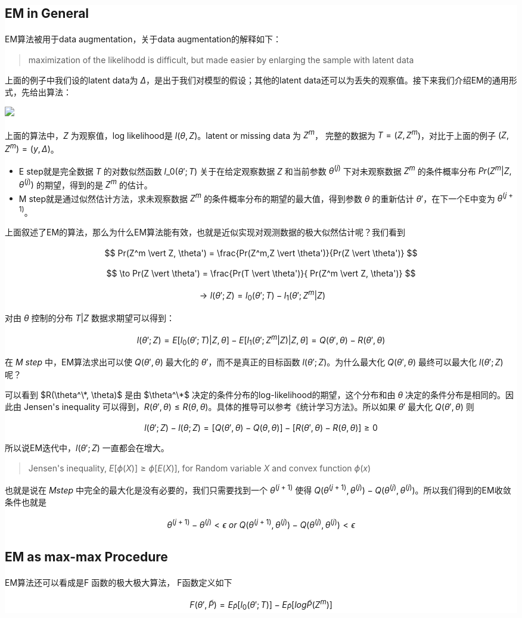 ## EM in General

EM算法被用于data augmentation，关于data augmentation的解释如下：

>maximization of the likelihodd is difficult, but made easier by enlarging the sample with latent data

上面的例子中我们设的latent data为 $\Delta$，是出于我们对模型的假设；其他的latent data还可以为丢失的观察值。接下来我们介绍EM的通用形式，先给出算法：

<img src="http://7xqfqs.com1.z0.glb.clouddn.com/16-3-5/67870944.jpg" width="550px"/>

上面的算法中，$Z$ 为观察值，log likelihood是 $l(\theta, Z)$。latent or missing data 为 $Z^m$， 完整的数据为 $T=(Z, Z^m$)，对比于上面的例子 $(Z, Z^m) = (y, \Delta)$。

* E step就是完全数据 $T$ 的对数似然函数 $l\_0(\theta'; T)$ 关于在给定观察数据 $Z$ 和当前参数 $\theta^{(j)}$ 下对未观察数据 $Z^m$ 的条件概率分布 $Pr(Z^m \vert Z, \theta^{(j)})$ 的期望，得到的是 $Z^m$ 的估计。
* M step就是通过似然估计方法，求未观察数据 $Z^m$ 的条件概率分布的期望的最大值，得到参数 $\theta$ 的重新估计 $\theta'$，在下一个E中变为 $\theta^{(j+1)}$。

上面叙述了EM的算法，那么为什么EM算法能有效，也就是近似实现对观测数据的极大似然估计呢？我们看到

$$ Pr(Z^m \vert Z, \theta') = \frac{Pr(Z^m,Z  \vert \theta')}{Pr(Z \vert  \theta')} $$

$$ \to Pr(Z \vert  \theta') = \frac{Pr(T  \vert  \theta')}{ Pr(Z^m \vert Z, \theta')} $$

$$ \to l(\theta'; Z) = l_0(\theta'; T) - l_1(\theta'; Z^m \vert Z) $$

对由 $\theta$ 控制的分布 $T \vert Z$ 数据求期望可以得到：

$$ l(\theta'; Z) = E[l_0(\theta'; T) \vert Z,\theta] - E[l_1(\theta'; Z^m \vert Z) \vert Z,\theta] = Q(\theta', \theta) - R(\theta', \theta) $$

在 $M\ step$ 中，EM算法求出可以使 $Q(\theta', \theta)$ 最大化的 $\theta'$，而不是真正的目标函数 $l(\theta'; Z)$。为什么最大化 $Q(\theta', \theta)$ 最终可以最大化 $l(\theta'; Z)$呢？

可以看到 $R(\theta^\*, \theta)$ 是由 $\theta^\*$ 决定的条件分布的log-likelihood的期望，这个分布和由 $\theta$ 决定的条件分布是相同的。因此由 Jensen's inequality 可以得到，$R(\theta', \theta) \le R(\theta, \theta)$。具体的推导可以参考《统计学习方法》。所以如果 $\theta'$ 最大化 $Q(\theta', \theta)$ 则

$$ l(\theta'; Z) - l(\theta; Z) = [Q(\theta', \theta) - Q(\theta, \theta)] - [R(\theta', \theta) - R(\theta, \theta)] \ge 0 $$

所以说EM迭代中，$l(\theta'; Z)$ 一直都会在增大。

> Jensen's inequality, $E[\phi(X)] \ge \phi[E(X)]$, for Random variable $X$ and convex function $\phi(x)$

也就是说在 $M step$ 中完全的最大化是没有必要的，我们只需要找到一个 $\theta^{(j+1)}$ 使得 $Q(\theta^{(j+1)}, \theta^{(j)}) - Q(\theta^{(j)}, \theta^{(j)})$。所以我们得到的EM收敛条件也就是 

$$ \theta^{(j+1)} - \theta^{(j)} < \epsilon\ or\ Q(\theta^{(j+1)}, \theta^{(j)}) - Q(\theta^{(j)}, \theta^{(j)}) < \epsilon $$

## EM as max-max Procedure

EM算法还可以看成是F 函数的极大极大算法， F函数定义如下

$$ F(\theta',  \tilde{P}) = E_{\tilde{P}}[l_0(\theta'; T)] - E_{\tilde{P}}[log \tilde{P}(Z^m)] $$
